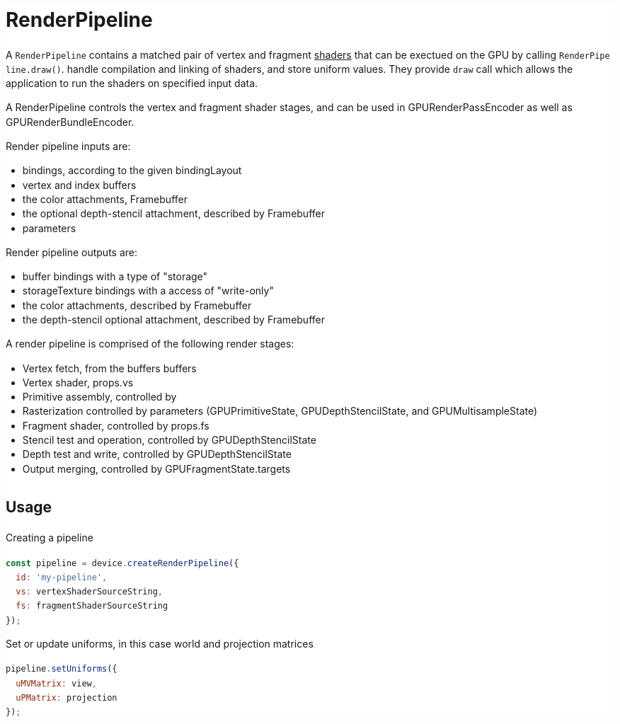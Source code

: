 # RenderPipeline

A `RenderPipeline` contains a matched pair of vertex and fragment [shaders](/docs/api-reference/webgl/shader) that can be exectued on the GPU by calling `RenderPipeline.draw()`. handle compilation and linking of shaders, and store uniform values. They provide `draw` call which allows the application to run the shaders on specified input data.

A RenderPipeline controls the vertex and fragment shader stages, and can be used in GPURenderPassEncoder as well as GPURenderBundleEncoder.

Render pipeline inputs are:
- bindings, according to the given bindingLayout
- vertex and index buffers
- the color attachments, Framebuffer
- the optional depth-stencil attachment, described by Framebuffer
- parameters

Render pipeline outputs are:
- buffer bindings with a type of "storage"
- storageTexture bindings with a access of "write-only"
- the color attachments, described by Framebuffer
- the depth-stencil optional attachment, described by Framebuffer

A render pipeline is comprised of the following render stages:
- Vertex fetch, from the buffers buffers
- Vertex shader, props.vs
- Primitive assembly, controlled by
- Rasterization controlled by parameters (GPUPrimitiveState, GPUDepthStencilState, and GPUMultisampleState)
- Fragment shader, controlled by props.fs
- Stencil test and operation, controlled by GPUDepthStencilState
- Depth test and write, controlled by GPUDepthStencilState
- Output merging, controlled by GPUFragmentState.targets

## Usage

Creating a pipeline

```js
const pipeline = device.createRenderPipeline({
  id: 'my-pipeline',
  vs: vertexShaderSourceString,
  fs: fragmentShaderSourceString
});
```

Set or update uniforms, in this case world and projection matrices

```js
pipeline.setUniforms({
  uMVMatrix: view,
  uPMatrix: projection
});
```
